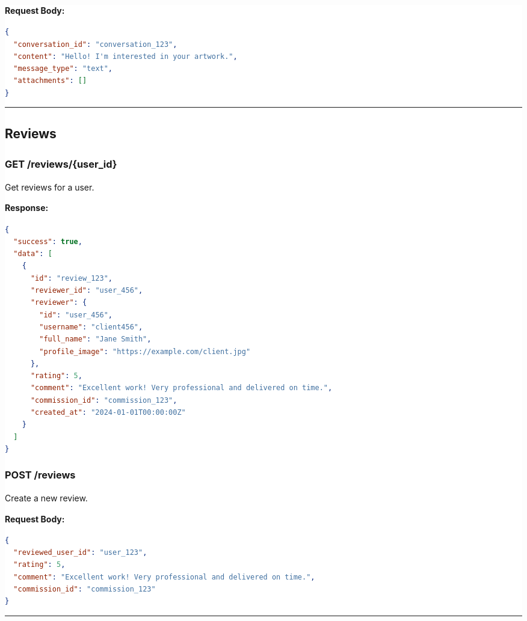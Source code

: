 **Request Body:**
```json
{
  "conversation_id": "conversation_123",
  "content": "Hello! I'm interested in your artwork.",
  "message_type": "text",
  "attachments": []
}
```

---

## Reviews

### GET /reviews/{user_id}
Get reviews for a user.

**Response:**
```json
{
  "success": true,
  "data": [
    {
      "id": "review_123",
      "reviewer_id": "user_456",
      "reviewer": {
        "id": "user_456",
        "username": "client456",
        "full_name": "Jane Smith",
        "profile_image": "https://example.com/client.jpg"
      },
      "rating": 5,
      "comment": "Excellent work! Very professional and delivered on time.",
      "commission_id": "commission_123",
      "created_at": "2024-01-01T00:00:00Z"
    }
  ]
}
```

### POST /reviews
Create a new review.

**Request Body:**
```json
{
  "reviewed_user_id": "user_123",
  "rating": 5,
  "comment": "Excellent work! Very professional and delivered on time.",
  "commission_id": "commission_123"
}
```

---